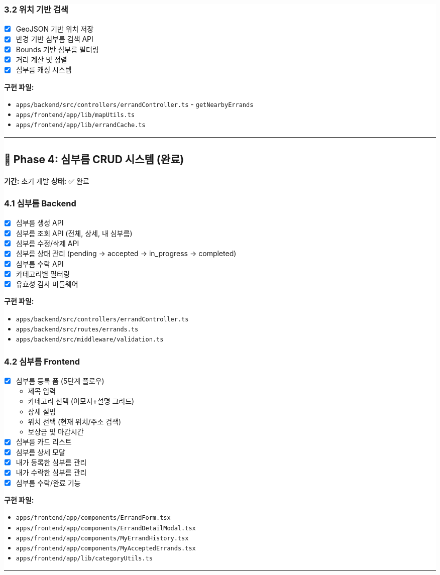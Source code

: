### 3.2 위치 기반 검색
- [x] GeoJSON 기반 위치 저장
- [x] 반경 기반 심부름 검색 API
- [x] Bounds 기반 심부름 필터링
- [x] 거리 계산 및 정렬
- [x] 심부름 캐싱 시스템

**구현 파일:**
- `apps/backend/src/controllers/errandController.ts` - `getNearbyErrands`
- `apps/frontend/app/lib/mapUtils.ts`
- `apps/frontend/app/lib/errandCache.ts`

---

## 📝 Phase 4: 심부름 CRUD 시스템 (완료)
**기간:** 초기 개발
**상태:** ✅ 완료

### 4.1 심부름 Backend
- [x] 심부름 생성 API
- [x] 심부름 조회 API (전체, 상세, 내 심부름)
- [x] 심부름 수정/삭제 API
- [x] 심부름 상태 관리 (pending → accepted → in_progress → completed)
- [x] 심부름 수락 API
- [x] 카테고리별 필터링
- [x] 유효성 검사 미들웨어

**구현 파일:**
- `apps/backend/src/controllers/errandController.ts`
- `apps/backend/src/routes/errands.ts`
- `apps/backend/src/middleware/validation.ts`

### 4.2 심부름 Frontend
- [x] 심부름 등록 폼 (5단계 플로우)
  - 제목 입력
  - 카테고리 선택 (이모지+설명 그리드)
  - 상세 설명
  - 위치 선택 (현재 위치/주소 검색)
  - 보상금 및 마감시간
- [x] 심부름 카드 리스트
- [x] 심부름 상세 모달
- [x] 내가 등록한 심부름 관리
- [x] 내가 수락한 심부름 관리
- [x] 심부름 수락/완료 기능

**구현 파일:**
- `apps/frontend/app/components/ErrandForm.tsx`
- `apps/frontend/app/components/ErrandDetailModal.tsx`
- `apps/frontend/app/components/MyErrandHistory.tsx`
- `apps/frontend/app/components/MyAcceptedErrands.tsx`
- `apps/frontend/app/lib/categoryUtils.ts`

---